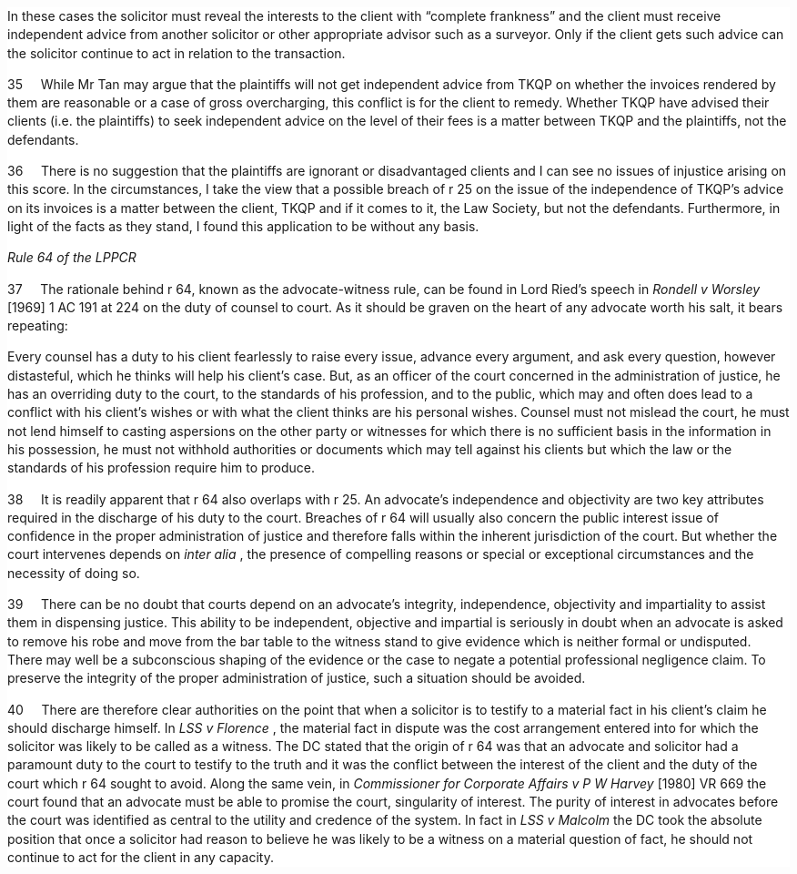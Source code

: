  In these cases the solicitor must reveal the interests to the client with “complete frankness” and the client must receive independent advice from another solicitor or other appropriate advisor such as a surveyor. Only if the client gets such advice can the solicitor continue to act in relation to the transaction. 

35     While Mr Tan may argue that the plaintiffs will not get independent advice from TKQP on whether the invoices rendered by them are reasonable or a case of gross overcharging, this conflict is for the client to remedy. Whether TKQP have advised their clients (i.e. the plaintiffs) to seek independent advice on the level of their fees is a matter between TKQP and the plaintiffs, not the defendants. 

36     There is no suggestion that the plaintiffs are ignorant or disadvantaged clients and I can see no issues of injustice arising on this score. In the circumstances, I take the view that a possible breach of r 25 on the issue of the independence of TKQP’s advice on its invoices is a matter between the client, TKQP and if it comes to it, the Law Society, but not the defendants. Furthermore, in light of the facts as they stand, I found this application to be without any basis. 

_Rule 64 of the LPPCR_ 

37     The rationale behind r 64, known as the advocate-witness rule, can be found in Lord Ried’s speech in _Rondell v Worsley_ [1969] 1 AC 191 at 224 on the duty of counsel to court. As it should be graven on the heart of any advocate worth his salt, it bears repeating: 

 Every counsel has a duty to his client fearlessly to raise every issue, advance every argument, and ask every question, however distasteful, which he thinks will help his client’s case. But, as an officer of the court concerned in the administration of justice, he has an overriding duty to the court, to the standards of his profession, and to the public, which may and often does lead to a conflict with his client’s wishes or with what the client thinks are his personal wishes. Counsel must not mislead the court, he must not lend himself to casting aspersions on the other party or witnesses for which there is no sufficient basis in the information in his possession, he must not withhold authorities or documents which may tell against his clients but which the law or the standards of his profession require him to produce. 


38     It is readily apparent that r 64 also overlaps with r 25. An advocate’s independence and objectivity are two key attributes required in the discharge of his duty to the court. Breaches of r 64 will usually also concern the public interest issue of confidence in the proper administration of justice and therefore falls within the inherent jurisdiction of the court. But whether the court intervenes depends on _inter alia_ , the presence of compelling reasons or special or exceptional circumstances and the necessity of doing so. 

39     There can be no doubt that courts depend on an advocate’s integrity, independence, objectivity and impartiality to assist them in dispensing justice. This ability to be independent, objective and impartial is seriously in doubt when an advocate is asked to remove his robe and move from the bar table to the witness stand to give evidence which is neither formal or undisputed. There may well be a subconscious shaping of the evidence or the case to negate a potential professional negligence claim. To preserve the integrity of the proper administration of justice, such a situation should be avoided. 

40     There are therefore clear authorities on the point that when a solicitor is to testify to a material fact in his client’s claim he should discharge himself. In _LSS v Florence_ , the material fact in dispute was the cost arrangement entered into for which the solicitor was likely to be called as a witness. The DC stated that the origin of r 64 was that an advocate and solicitor had a paramount duty to the court to testify to the truth and it was the conflict between the interest of the client and the duty of the court which r 64 sought to avoid. Along the same vein, in _Commissioner for Corporate Affairs v P W Harvey_ [1980] VR 669 the court found that an advocate must be able to promise the court, singularity of interest. The purity of interest in advocates before the court was identified as central to the utility and credence of the system. In fact in _LSS v Malcolm_ the DC took the absolute position that once a solicitor had reason to believe he was likely to be a witness on a material question of fact, he should not continue to act for the client in any capacity. 
